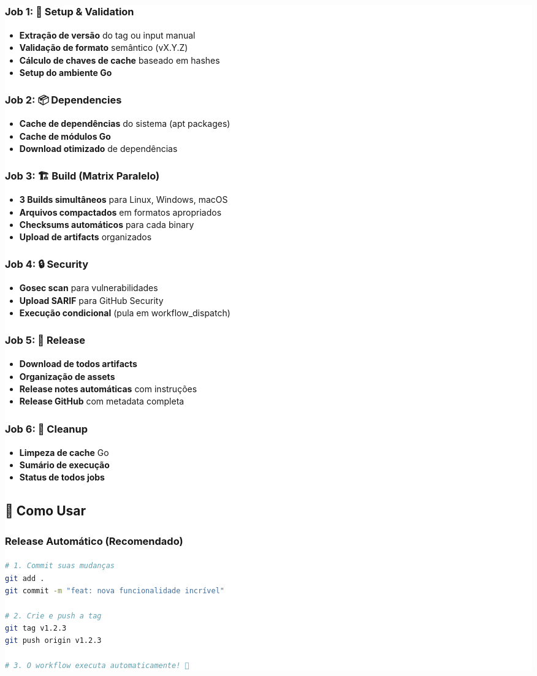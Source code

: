### Job 1: 🔧 Setup & Validation

- **Extração de versão** do tag ou input manual
- **Validação de formato** semântico (vX.Y.Z)
- **Cálculo de chaves de cache** baseado em hashes
- **Setup do ambiente Go**

### Job 2: 📦 Dependencies

- **Cache de dependências** do sistema (apt packages)
- **Cache de módulos Go**
- **Download otimizado** de dependências

### Job 3: 🏗️ Build (Matrix Paralelo)

- **3 Builds simultâneos** para Linux, Windows, macOS
- **Arquivos compactados** em formatos apropriados
- **Checksums automáticos** para cada binary
- **Upload de artifacts** organizados

### Job 4: 🔒 Security

- **Gosec scan** para vulnerabilidades
- **Upload SARIF** para GitHub Security
- **Execução condicional** (pula em workflow_dispatch)

### Job 5: 🎉 Release

- **Download de todos artifacts**
- **Organização de assets**
- **Release notes automáticas** com instruções
- **Release GitHub** com metadata completa

### Job 6: 🧹 Cleanup

- **Limpeza de cache** Go
- **Sumário de execução**
- **Status de todos jobs**

## 🚀 Como Usar

### Release Automático (Recomendado)

```bash
# 1. Commit suas mudanças
git add .
git commit -m "feat: nova funcionalidade incrível"

# 2. Crie e push a tag
git tag v1.2.3
git push origin v1.2.3

# 3. O workflow executa automaticamente! 🎉
```

